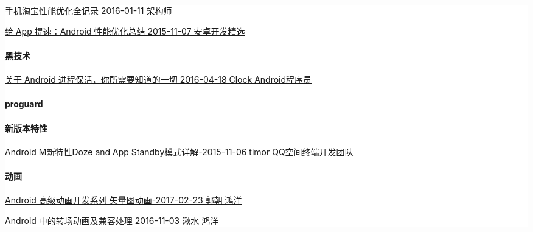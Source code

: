 
[手机淘宝性能优化全记录 2016-01-11 架构师](https://mp.weixin.qq.com/s?__biz=MzAwNjQwNzU2NQ==&mid=401614438&idx=1&sn=f187be7c4c1f3dc23ba9e26742e417bc&scene=2&srcid=01117ZvNcvLLOgZb6TTKoIZf&key=ca249f4a458843b7ebfdab970e67491554f40e1bb8ff89166ae4f72f49e4e0db978e83bf012ff5469e079f76bada26d0affa4ab115bde718dbdd1adc578221d32c5b07ad51f518962b42a7bc6fe37d0f&ascene=0&uin=MTA0NTAyNDgyMw%3D%3D&devicetype=iMac+MacBookPro11%2C1+OSX+OSX+10.12.6+build(16G23a)&version=12020810&nettype=WIFI&fontScale=100&pass_ticket=vJ9hPZ7V7tYnak9BFUY4shaJX%2FIZDSiB1stNwOp%2FgzhznoijM%2FjylXPcT8SaVQns)

[给 App 提速：Android 性能优化总结 2015-11-07 安卓开发精选](https://mp.weixin.qq.com/s?__biz=MzA3MDMyMjkzNg==&mid=400578766&idx=1&sn=b6495bbb4a58db8a4991ffb9f8759115&scene=2&srcid=1119TFa2Dy2z1zKxYRqWZmek&key=6369de1f1404898976dde30aca43dd28bc3c8b4af8f776f0ebbba0cc5eba8542060c16748f2497a84bdf4ab675b1065c7712a2b4e7a833b7aa434cdddcfcafcbc9ce195377ebbdab3a3723700b6648f9&ascene=0&uin=MTA0NTAyNDgyMw%3D%3D&devicetype=iMac+MacBookPro11%2C1+OSX+OSX+10.12.6+build(16G23a)&version=12020810&nettype=WIFI&fontScale=100&pass_ticket=vJ9hPZ7V7tYnak9BFUY4shaJX%2FIZDSiB1stNwOp%2FgzhznoijM%2FjylXPcT8SaVQns)



#### 黑技术
[关于 Android 进程保活，你所需要知道的一切 2016-04-18 Clock Android程序员](https://mp.weixin.qq.com/s?__biz=MzA4MjU5NTY0NA==&mid=2653418506&idx=1&sn=e60736665e3ddc56b4fc15dba1c209e0&scene=0&key=dc7dfb672b5ac5a866805a09188f09f1e92a812307997b943f83362daa6db64725c2a907522a0026153363811a332d2d1ea2418a4588a0efd7a76998ed5f48414be03cb88df5161456f6a2fb7d6c2eaa&ascene=0&uin=MTA0NTAyNDgyMw%3D%3D&devicetype=iMac+MacBookPro11%2C1+OSX+OSX+10.12.6+build(16G23a)&version=12020810&nettype=WIFI&fontScale=100&pass_ticket=vJ9hPZ7V7tYnak9BFUY4shaJX%2FIZDSiB1stNwOp%2FgzhznoijM%2FjylXPcT8SaVQns)


#### proguard

#### 新版本特性
[Android M新特性Doze and App Standby模式详解-2015-11-06 timor QQ空间终端开发团队](https://mp.weixin.qq.com/s?__biz=MzI1MTA1MzM2Nw==&mid=400185947&idx=1&sn=a591b76d2c9a085791fd4f12a5b31738&mpshare=1&scene=24&srcid=022349iL82oWidtOv4uGbCZ2&key=ca249f4a458843b7a9c5170b39a0cfb3583ce36d2c5ede5960196d81b13cf4583a0f7019bfb0f24e81d2c8e885ee97855792664325e8f6700d7801f040ddcf5819b6d5ffca7104b35ed6e047c29a93f4&ascene=0&uin=MTA0NTAyNDgyMw%3D%3D&devicetype=iMac+MacBookPro11%2C1+OSX+OSX+10.12.6+build(16G23a)&version=12020810&nettype=WIFI&fontScale=100&pass_ticket=vJ9hPZ7V7tYnak9BFUY4shaJX%2FIZDSiB1stNwOp%2FgzhznoijM%2FjylXPcT8SaVQns)

#### 动画

[Android 高级动画开发系列 矢量图动画-2017-02-23 郭朝 鸿洋](https://mp.weixin.qq.com/s?__biz=MzAxMTI4MTkwNQ==&mid=2650822147&idx=1&sn=3844646dbd8e157a85cf8092cfed72a4&chksm=80b7829db7c00b8bef4f63df1b75aece4d70097612709a95c46ce955b2b0272116bcb0f36779&scene=0&key=21faac4e268bb1a55c2da01f36c3f3af70fe77d9b484de279332e91003951b50fc68d6d26a827d94fc3507963c27a833d3b46fa13eeb116b7a7c1cebe9efd4ae0c59d3aae05a1df151eaa35c5b10491b&ascene=0&uin=MTA0NTAyNDgyMw%3D%3D&devicetype=iMac+MacBookPro11%2C1+OSX+OSX+10.12.6+build(16G23a)&version=12020810&nettype=WIFI&fontScale=100&pass_ticket=vJ9hPZ7V7tYnak9BFUY4shaJX%2FIZDSiB1stNwOp%2FgzhznoijM%2FjylXPcT8SaVQns)

[Android 中的转场动画及兼容处理 2016-11-03 湫水 鸿洋](https://mp.weixin.qq.com/s?__biz=MzAxMTI4MTkwNQ==&mid=2650821397&idx=1&sn=c3fd1ff20c493493a6badf79ec665d2c&chksm=80b7878bb7c00e9dfa9d85e8c335810026ff2aca3dc55a66a73c4bd6e89e678d28521c3dcf81&scene=0&key=c32c17d7706c6e2667c69e39217dda698d88db2c6d545f02ec1da0f344ab7f43fd6e689fc50714a487ccb45599e41d9d43df1c718b9da07075c5647c0d90262abf6f9aad28e622d90989b521958ddc98&ascene=0&uin=MTA0NTAyNDgyMw%3D%3D&devicetype=iMac+MacBookPro11%2C1+OSX+OSX+10.12.6+build(16G23a)&version=12020810&nettype=WIFI&fontScale=100&pass_ticket=vJ9hPZ7V7tYnak9BFUY4shaJX%2FIZDSiB1stNwOp%2FgzhznoijM%2FjylXPcT8SaVQns)
